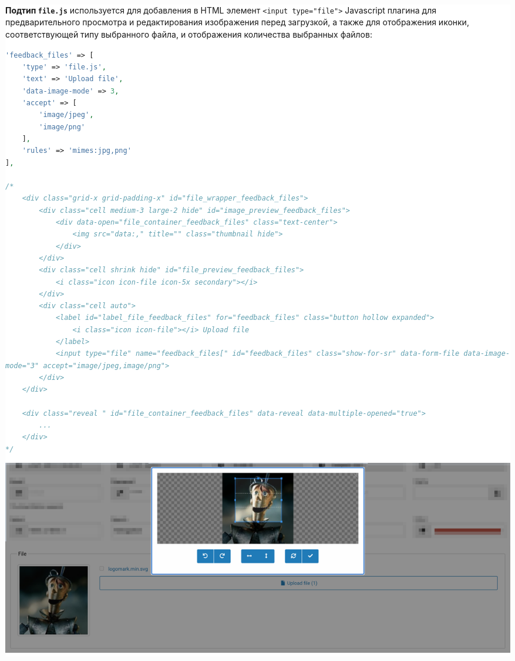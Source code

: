 <a name="type-file-js"></a>	
**Подтип `file.js`** используется для добавления в HTML элемент `<input type="file">` Javascript плагина для предварительного просмотра и редактирования изображения перед загрузкой, а также для отображения иконки, соответствующей типу выбранного файла, и отображения количества выбранных файлов:

```php
'feedback_files' => [
	'type' => 'file.js',
	'text' => 'Upload file',
	'data-image-mode' => 3,
	'accept' => [
		'image/jpeg',
		'image/png'
	],
	'rules' => 'mimes:jpg,png'     
],

/*
	<div class="grid-x grid-padding-x" id="file_wrapper_feedback_files">
		<div class="cell medium-3 large-2 hide" id="image_preview_feedback_files">
	    	<div data-open="file_container_feedback_files" class="text-center">
	        	<img src="data:," title="" class="thumbnail hide">
	    	</div>
		</div>
		<div class="cell shrink hide" id="file_preview_feedback_files">
	    	<i class="icon icon-file icon-5x secondary"></i>
	    </div>
	    <div class="cell auto">         
	        <label id="label_file_feedback_files" for="feedback_files" class="button hollow expanded">
	        	<i class="icon icon-file"></i> Upload file
	    	</label>
	    	<input type="file" name="feedback_files[" id="feedback_files" class="show-for-sr" data-form-file data-image-mode="3" accept="image/jpeg,image/png">
	    </div> 
	</div>
	
	<div class="reveal " id="file_container_feedback_files" data-reveal data-multiple-opened="true">
		...
	</div>
*/
```

![Laravelayers file.js form element](../../storage/images/forms-file-js.png)
